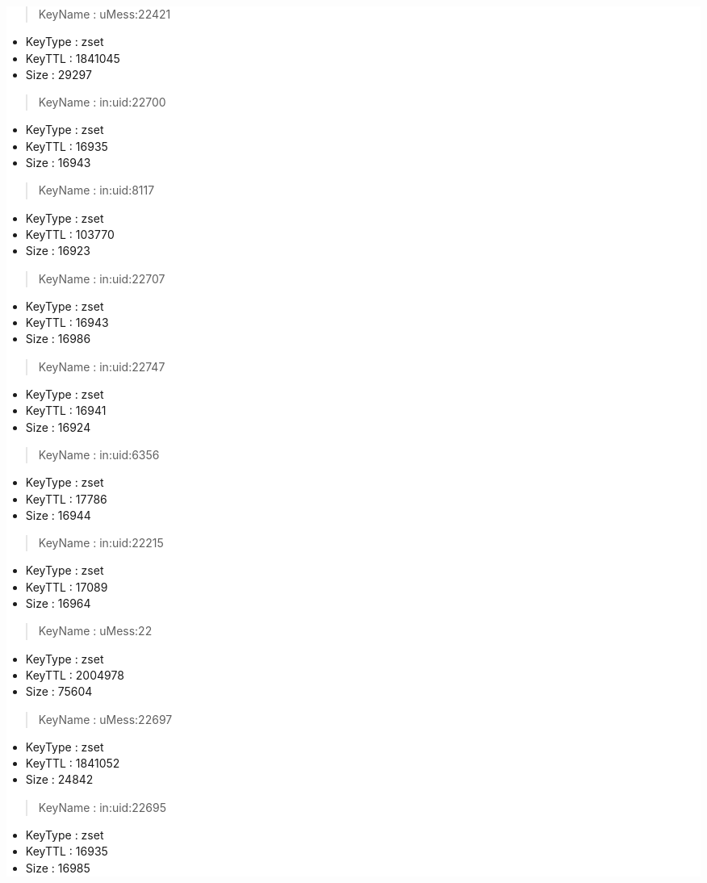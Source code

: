 
> KeyName  : uMess:22421
- KeyType : zset
- KeyTTL  : 1841045
- Size    : 29297


> KeyName  : in:uid:22700
- KeyType : zset
- KeyTTL  : 16935
- Size    : 16943


> KeyName  : in:uid:8117
- KeyType : zset
- KeyTTL  : 103770
- Size    : 16923


> KeyName  : in:uid:22707
- KeyType : zset
- KeyTTL  : 16943
- Size    : 16986


> KeyName  : in:uid:22747
- KeyType : zset
- KeyTTL  : 16941
- Size    : 16924


> KeyName  : in:uid:6356
- KeyType : zset
- KeyTTL  : 17786
- Size    : 16944


> KeyName  : in:uid:22215
- KeyType : zset
- KeyTTL  : 17089
- Size    : 16964


> KeyName  : uMess:22
- KeyType : zset
- KeyTTL  : 2004978
- Size    : 75604


> KeyName  : uMess:22697
- KeyType : zset
- KeyTTL  : 1841052
- Size    : 24842


> KeyName  : in:uid:22695
- KeyType : zset
- KeyTTL  : 16935
- Size    : 16985
